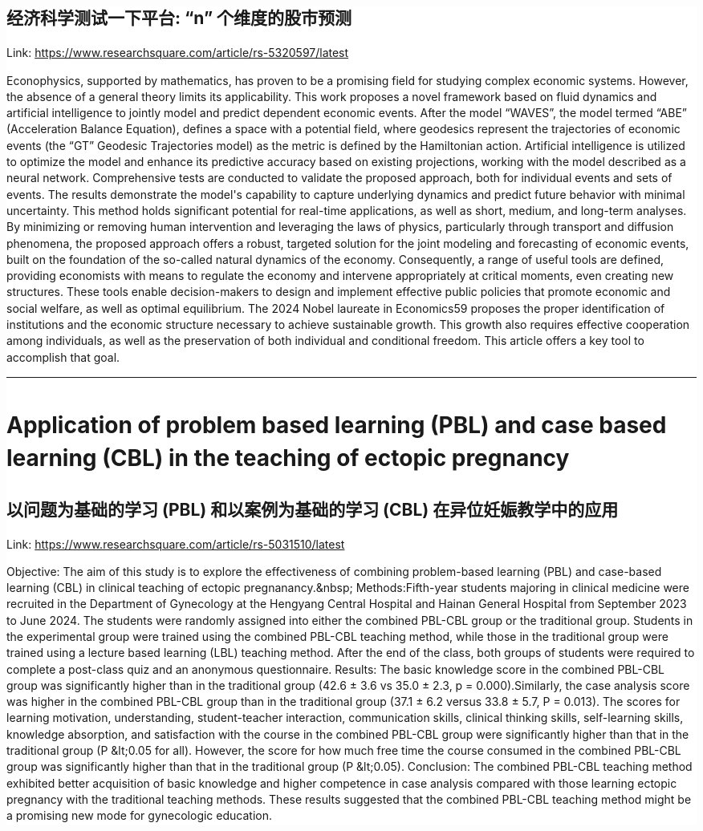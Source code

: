 ## 经济科学测试一下平台: “n” 个维度的股市预测

Link: https://www.researchsquare.com/article/rs-5320597/latest

Econophysics, supported by mathematics, has proven to be a promising field for studying complex economic systems. However, the absence of a general theory limits its applicability. This work proposes a novel framework based on fluid dynamics and artificial intelligence to jointly model and predict dependent economic events. After the model &ldquo;WAVES&rdquo;, the model termed &ldquo;ABE&rdquo; (Acceleration Balance Equation), defines a space with a potential field, where geodesics represent the trajectories of economic events (the &ldquo;GT&rdquo; Geodesic Trajectories model) as the metric is defined by the Hamiltonian action. Artificial intelligence is utilized to optimize the model and enhance its predictive accuracy based on existing projections, working with the model described as a neural network. Comprehensive tests are conducted to validate the proposed approach, both for individual events and sets of events. The results demonstrate the model's capability to capture underlying dynamics and predict future behavior with minimal uncertainty. This method holds significant potential for real-time applications, as well as short, medium, and long-term analyses. By minimizing or removing human intervention and leveraging the laws of physics, particularly through transport and diffusion phenomena, the proposed approach offers a robust, targeted solution for the joint modeling and forecasting of economic events, built on the foundation of the so-called natural dynamics of the economy. Consequently, a range of useful tools are defined, providing economists with means to regulate the economy and intervene appropriately at critical moments, even creating new structures. These tools enable decision-makers to design and implement effective public policies that promote economic and social welfare, as well as optimal equilibrium. The 2024 Nobel laureate in Economics59 proposes the proper identification of institutions and the economic structure necessary to achieve sustainable growth. This growth also requires effective cooperation among individuals, as well as the preservation of both individual and conditional freedom. This article offers a key tool to accomplish that goal.


---
# Application of problem based learning (PBL) and case based learning (CBL) in the teaching of ectopic pregnancy

## 以问题为基础的学习 (PBL) 和以案例为基础的学习 (CBL) 在异位妊娠教学中的应用

Link: https://www.researchsquare.com/article/rs-5031510/latest

Objective: The aim of this study is to explore the effectiveness of combining problem-based learning (PBL) and case-based learning (CBL) in clinical teaching of ectopic pregnanancy.&amp;nbsp;
Methods:Fifth-year students majoring in clinical medicine were recruited in the Department of Gynecology at the Hengyang Central Hospital and Hainan General Hospital from September 2023 to June 2024. The students were randomly assigned into either the combined PBL-CBL group or the traditional group. Students in the experimental group were trained using the combined PBL-CBL teaching method, while those in the traditional group were trained using a lecture based learning (LBL) teaching method. After the end of the class, both groups of students were required to complete a post-class quiz and an anonymous questionnaire.
Results: The basic knowledge score in the combined PBL-CBL group was significantly higher than in the traditional group (42.6 &plusmn; 3.6 vs 35.0 &plusmn; 2.3, p = 0.000).Similarly, the case analysis score was higher in the combined PBL-CBL group than in the traditional group (37.1 &plusmn; 6.2 versus 33.8 &plusmn; 5.7, P = 0.013). The scores for learning motivation, understanding, student-teacher interaction, communication skills, clinical thinking skills, self-learning skills, knowledge absorption, and satisfaction with the course in the combined PBL-CBL group were significantly higher than that in the traditional group (P &amp;lt;0.05 for all). However, the score for how much free time the course consumed in the combined PBL-CBL group was significantly higher than that in the traditional group (P &amp;lt;0.05).
Conclusion: The combined PBL-CBL teaching method exhibited better acquisition of basic knowledge and higher competence in case analysis compared with those learning ectopic pregnancy with the traditional teaching methods. These results suggested that the combined PBL-CBL teaching method might be a promising new mode for gynecologic education.
